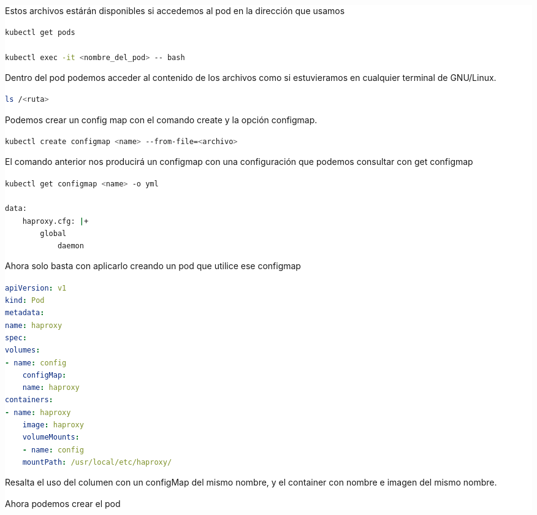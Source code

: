 Estos archivos estárán disponibles si accedemos al pod en la dirección que usamos

```bash
kubectl get pods

kubectl exec -it <nombre_del_pod> -- bash
```

Dentro del pod podemos acceder al contenido de los archivos como si estuvieramos en cualquier terminal de GNU/Linux.

```bash
ls /<ruta>
```

Podemos crear un config map con el comando create y la opción configmap.

```bash
kubectl create configmap <name> --from-file=<archivo>
```

El comando anterior nos producirá un configmap con una configuración que podemos
consultar con get configmap

```bash
kubectl get configmap <name> -o yml

data: 
    haproxy.cfg: |+
        global
            daemon
```

Ahora solo basta con aplicarlo creando un pod que utilice ese configmap

```yaml
apiVersion: v1
kind: Pod
metadata:
name: haproxy
spec:
volumes:
- name: config
    configMap:
    name: haproxy
containers:
- name: haproxy
    image: haproxy
    volumeMounts:
    - name: config
    mountPath: /usr/local/etc/haproxy/ 
```

Resalta el uso del columen con un configMap del mismo nombre, y el container con
nombre e imagen del mismo nombre.

Ahora podemos crear el pod
